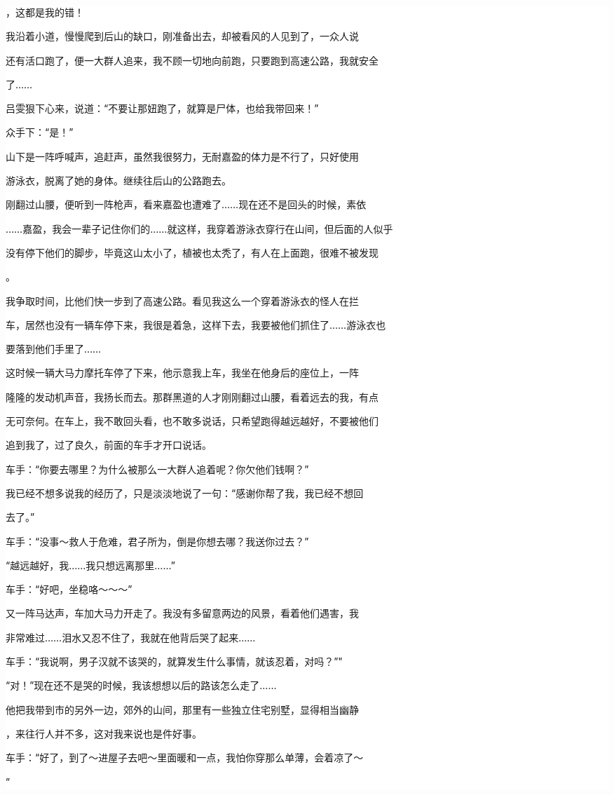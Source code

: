 ，这都是我的错！

我沿着小道，慢慢爬到后山的缺口，刚准备出去，却被看风的人见到了，一众人说

还有活口跑了，便一大群人追来，我不顾一切地向前跑，只要跑到高速公路，我就安全

了……

吕雯狠下心来，说道：“不要让那妞跑了，就算是尸体，也给我带回来！”

众手下：“是！”

山下是一阵呼喊声，追赶声，虽然我很努力，无耐嘉盈的体力是不行了，只好使用

游泳衣，脱离了她的身体。继续往后山的公路跑去。

刚翻过山腰，便听到一阵枪声，看来嘉盈也遭难了……现在还不是回头的时候，素依

……嘉盈，我会一辈子记住你们的……就这样，我穿着游泳衣穿行在山间，但后面的人似乎

没有停下他们的脚步，毕竟这山太小了，植被也太秃了，有人在上面跑，很难不被发现

。

我争取时间，比他们快一步到了高速公路。看见我这么一个穿着游泳衣的怪人在拦

车，居然也没有一辆车停下来，我很是着急，这样下去，我要被他们抓住了……游泳衣也

要落到他们手里了……

这时候一辆大马力摩托车停了下来，他示意我上车，我坐在他身后的座位上，一阵

隆隆的发动机声音，我扬长而去。那群黑道的人才刚刚翻过山腰，看着远去的我，有点

无可奈何。在车上，我不敢回头看，也不敢多说话，只希望跑得越远越好，不要被他们

追到我了，过了良久，前面的车手才开口说话。

车手：“你要去哪里？为什么被那么一大群人追着呢？你欠他们钱啊？”

我已经不想多说我的经历了，只是淡淡地说了一句：“感谢你帮了我，我已经不想回

去了。”

车手：“没事～救人于危难，君子所为，倒是你想去哪？我送你过去？”

“越远越好，我……我只想远离那里……”

车手：“好吧，坐稳咯～～～”

又一阵马达声，车加大马力开走了。我没有多留意两边的风景，看着他们遇害，我

非常难过……泪水又忍不住了，我就在他背后哭了起来……

车手：“我说啊，男子汉就不该哭的，就算发生什么事情，就该忍着，对吗？”"

“对！”现在还不是哭的时候，我该想想以后的路该怎么走了……

他把我带到市的另外一边，郊外的山间，那里有一些独立住宅别墅，显得相当幽静

，来往行人并不多，这对我来说也是件好事。

车手：“好了，到了～进屋子去吧～里面暖和一点，我怕你穿那么单薄，会着凉了～

”
